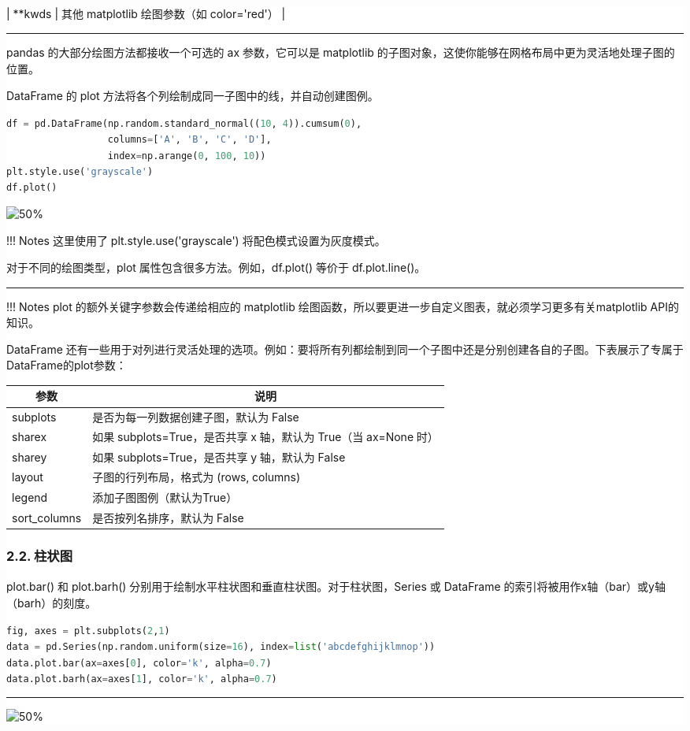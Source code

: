| **kwds      | 其他 matplotlib 绘图参数（如 color='red'）                |

---

pandas 的大部分绘图方法都接收一个可选的 ax 参数，它可以是 matplotlib 的子图对象，这使你能够在网格布局中更为灵活地处理子图的位置。

DataFrame 的 plot 方法将各个列绘制成同一子图中的线，并自动创建图例。

```python
df = pd.DataFrame(np.random.standard_normal((10, 4)).cumsum(0),
                  columns=['A', 'B', 'C', 'D'],
                  index=np.arange(0, 100, 10))
plt.style.use('grayscale')
df.plot()
```

![50%](https://images.jieyu.ai/images/2025/03/066.png)

!!! Notes
    这里使用了 plt.style.use('grayscale') 将配色模式设置为灰度模式。

对于不同的绘图类型，plot 属性包含很多方法。例如，df.plot() 等价于 df.plot.line()。

---

!!! Notes
    plot 的额外关键字参数会传递给相应的 matplotlib 绘图函数，所以要更进一步自定义图表，就必须学习更多有关matplotlib API的知识。

DataFrame 还有一些用于对列进行灵活处理的选项。例如：要将所有列都绘制到同一个子图中还是分别创建各自的子图。下表展示了专属于DataFrame的plot参数：

| 参数          | 说明                                                                 |
|---------------|--------------------------------------------------------------------|
| subplots    | 是否为每一列数据创建子图，默认为 False                          |
| sharex      | 如果 subplots=True，是否共享 x 轴，默认为 True（当 ax=None 时） |
| sharey      | 如果 subplots=True，是否共享 y 轴，默认为 False               |
| layout      | 子图的行列布局，格式为 (rows, columns)                          |
| legend     | 添加子图图例（默认为True）                    |
| sort_columns| 是否按列名排序，默认为 False                                    |

### 2.2. 柱状图
plot.bar() 和 plot.barh() 分别用于绘制水平柱状图和垂直柱状图。对于柱状图，Series 或 DataFrame 的索引将被用作x轴（bar）或y轴（barh）的刻度。

```python
fig, axes = plt.subplots(2,1)
data = pd.Series(np.random.uniform(size=16), index=list('abcdefghijklmnop'))
data.plot.bar(ax=axes[0], color='k', alpha=0.7)
data.plot.barh(ax=axes[1], color='k', alpha=0.7)
```

---

![50%](https://images.jieyu.ai/images/2025/03/067.png)
